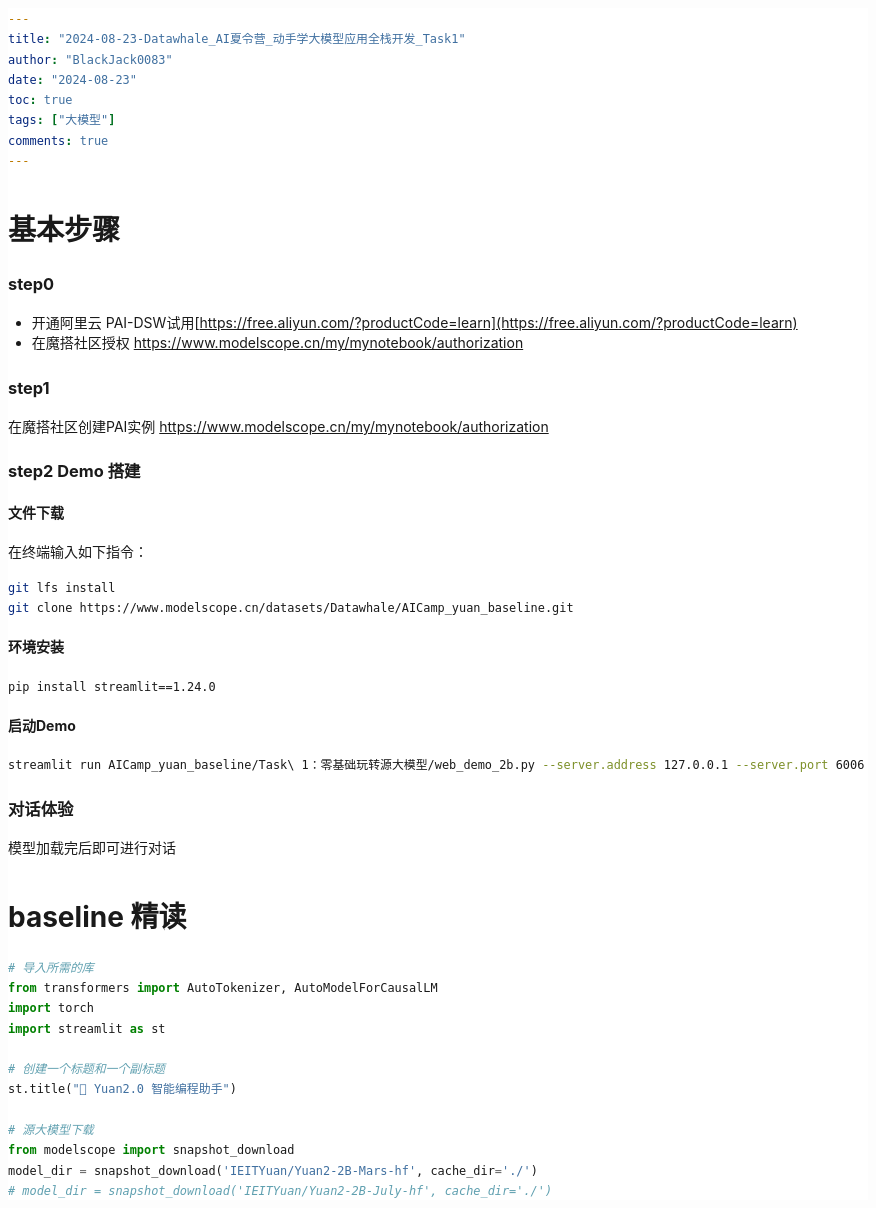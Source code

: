 ```yaml
---
title: "2024-08-23-Datawhale_AI夏令营_动手学大模型应用全栈开发_Task1"
author: "BlackJack0083"
date: "2024-08-23"
toc: true
tags: ["大模型"]
comments: true
---
```


# 基本步骤

### step0
- 开通阿里云 PAI-DSW试用[https://free.aliyun.com/?productCode=learn](https://free.aliyun.com/?productCode=learn)
- 在魔搭社区授权 https://www.modelscope.cn/my/mynotebook/authorization

### step1
在魔搭社区创建PAI实例 https://www.modelscope.cn/my/mynotebook/authorization

### step2 Demo 搭建

#### 文件下载

在终端输入如下指令：

```Bash
git lfs install
git clone https://www.modelscope.cn/datasets/Datawhale/AICamp_yuan_baseline.git
```

#### 环境安装

```Bash
pip install streamlit==1.24.0
```

#### 启动Demo

```Bash
streamlit run AICamp_yuan_baseline/Task\ 1：零基础玩转源大模型/web_demo_2b.py --server.address 127.0.0.1 --server.port 6006
```

### 对话体验

模型加载完后即可进行对话

# baseline 精读

```Python
# 导入所需的库
from transformers import AutoTokenizer, AutoModelForCausalLM
import torch
import streamlit as st

# 创建一个标题和一个副标题
st.title("💬 Yuan2.0 智能编程助手")

# 源大模型下载
from modelscope import snapshot_download
model_dir = snapshot_download('IEITYuan/Yuan2-2B-Mars-hf', cache_dir='./')
# model_dir = snapshot_download('IEITYuan/Yuan2-2B-July-hf', cache_dir='./')
```
